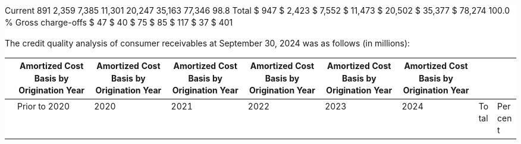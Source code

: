 </tr>
<tr>
<td>Current</td>
<td>891</td>
<td>2,359</td>
<td>7,385</td>
<td>11,301</td>
<td>20,247</td>
<td>35,163</td>
<td>77,346</td>
<td>98.8</td>
</tr>
<tr>
<td>Total</td>
<td>$ 947</td>
<td>$ 2,423</td>
<td>$ 7,552</td>
<td>$ 11,473</td>
<td>$ 20,502</td>
<td>$ 35,377</td>
<td>$ 78,274</td>
<td>100.0 %</td>
</tr>
<tr>
<td>Gross charge-offs</td>
<td>$ 47</td>
<td>$ 40</td>
<td>$ 75</td>
<td>$ 85</td>
<td>$ 117</td>
<td>$ 37</td>
<td>$ 401</td>
<td></td>
</tr>
</tbody>
</table>
<p>The credit quality analysis of consumer receivables at September 30, 2024 was as follows (in millions):</p>
<table>
<thead>
<tr>
<th></th>
<th>Amortized Cost Basis by Origination Year</th>
<th>Amortized Cost Basis by Origination Year</th>
<th>Amortized Cost Basis by Origination Year</th>
<th>Amortized Cost Basis by Origination Year</th>
<th>Amortized Cost Basis by Origination Year</th>
<th>Amortized Cost Basis by Origination Year</th>
<th></th>
<th></th>
</tr>
</thead>
<tbody>
<tr>
<td></td>
<td>Prior to 2020</td>
<td>2020</td>
<td>2021</td>
<td>2022</td>
<td>2023</td>
<td>2024</td>
<td>Total</td>
<td>Percent</td>
</tr>